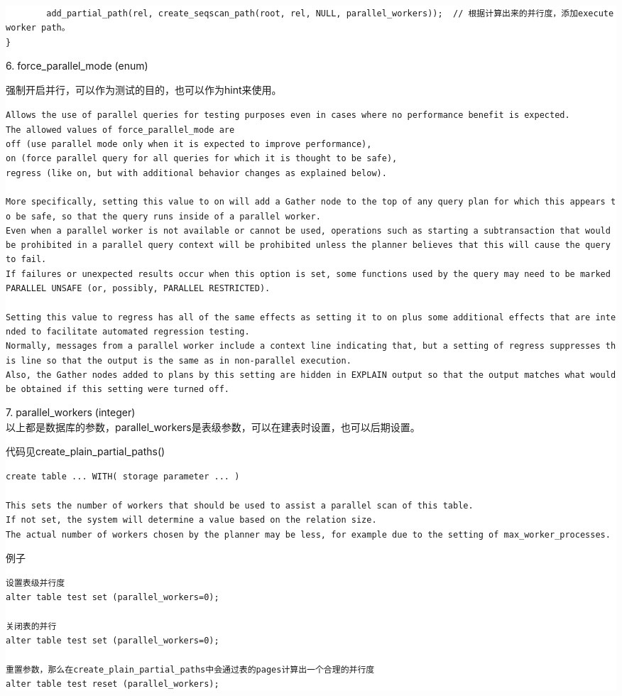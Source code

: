 ```  
        add_partial_path(rel, create_seqscan_path(root, rel, NULL, parallel_workers));  // 根据计算出来的并行度，添加execute worker path。    
}  
```  
    
6\. force_parallel_mode (enum)    
    
强制开启并行，可以作为测试的目的，也可以作为hint来使用。       
```  
Allows the use of parallel queries for testing purposes even in cases where no performance benefit is expected.   
The allowed values of force_parallel_mode are   
off (use parallel mode only when it is expected to improve performance),   
on (force parallel query for all queries for which it is thought to be safe),   
regress (like on, but with additional behavior changes as explained below).   
  
More specifically, setting this value to on will add a Gather node to the top of any query plan for which this appears to be safe, so that the query runs inside of a parallel worker.   
Even when a parallel worker is not available or cannot be used, operations such as starting a subtransaction that would be prohibited in a parallel query context will be prohibited unless the planner believes that this will cause the query to fail.   
If failures or unexpected results occur when this option is set, some functions used by the query may need to be marked PARALLEL UNSAFE (or, possibly, PARALLEL RESTRICTED).  
  
Setting this value to regress has all of the same effects as setting it to on plus some additional effects that are intended to facilitate automated regression testing.   
Normally, messages from a parallel worker include a context line indicating that, but a setting of regress suppresses this line so that the output is the same as in non-parallel execution.   
Also, the Gather nodes added to plans by this setting are hidden in EXPLAIN output so that the output matches what would be obtained if this setting were turned off.  
```  
    
7\. parallel_workers (integer)      
以上都是数据库的参数，parallel_workers是表级参数，可以在建表时设置，也可以后期设置。      
    
代码见create_plain_partial_paths()    
```  
create table ... WITH( storage parameter ... )    
  
This sets the number of workers that should be used to assist a parallel scan of this table.   
If not set, the system will determine a value based on the relation size.   
The actual number of workers chosen by the planner may be less, for example due to the setting of max_worker_processes.    
```  
    
例子    
```  
设置表级并行度  
alter table test set (parallel_workers=0);  
  
关闭表的并行  
alter table test set (parallel_workers=0);  
  
重置参数，那么在create_plain_partial_paths中会通过表的pages计算出一个合理的并行度  
alter table test reset (parallel_workers);  
```  
    